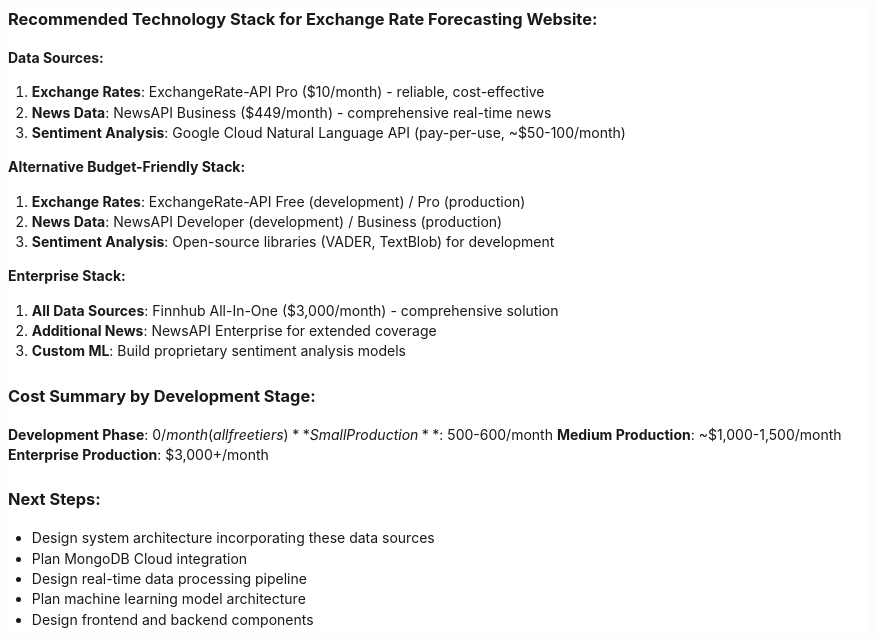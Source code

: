 ### Recommended Technology Stack for Exchange Rate Forecasting Website:

**Data Sources:**
1. **Exchange Rates**: ExchangeRate-API Pro ($10/month) - reliable, cost-effective
2. **News Data**: NewsAPI Business ($449/month) - comprehensive real-time news
3. **Sentiment Analysis**: Google Cloud Natural Language API (pay-per-use, ~$50-100/month)

**Alternative Budget-Friendly Stack:**
1. **Exchange Rates**: ExchangeRate-API Free (development) / Pro (production)
2. **News Data**: NewsAPI Developer (development) / Business (production)
3. **Sentiment Analysis**: Open-source libraries (VADER, TextBlob) for development

**Enterprise Stack:**
1. **All Data Sources**: Finnhub All-In-One ($3,000/month) - comprehensive solution
2. **Additional News**: NewsAPI Enterprise for extended coverage
3. **Custom ML**: Build proprietary sentiment analysis models

### Cost Summary by Development Stage:

**Development Phase**: $0/month (all free tiers)
**Small Production**: ~$500-600/month
**Medium Production**: ~$1,000-1,500/month
**Enterprise Production**: $3,000+/month

### Next Steps:
- Design system architecture incorporating these data sources
- Plan MongoDB Cloud integration
- Design real-time data processing pipeline
- Plan machine learning model architecture
- Design frontend and backend components

